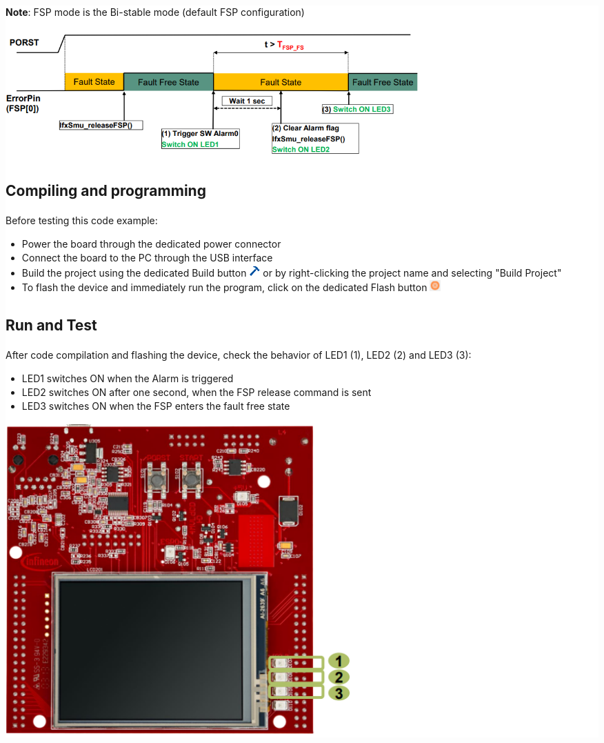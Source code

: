 **Note**: FSP mode is the Bi-stable mode (default FSP configuration)

<img src="./Images/Training_scenario_figure.png" width="600" />

## Compiling and programming  
Before testing this code example:  
- Power the board through the dedicated power connector
- Connect the board to the PC through the USB interface  
- Build the project using the dedicated Build button <img src="./Images/build_activeproj.gif" /> or by right-clicking the project name and selecting "Build Project"  
- To flash the device and immediately run the program, click on the dedicated Flash button <img src="./Images/Widget_Flash.png" width="16"/>

## Run and Test
After code compilation and flashing the device, check the behavior of LED1 (1), LED2 (2) and LED3 (3):
- LED1 switches ON when the Alarm is triggered
- LED2 switches ON after one second, when the FSP release command is sent
- LED3 switches ON when the FSP enters the fault free state

<img src="./Images/TC397_TFT_Top_View_Run_and_Test.png" width="500" />
